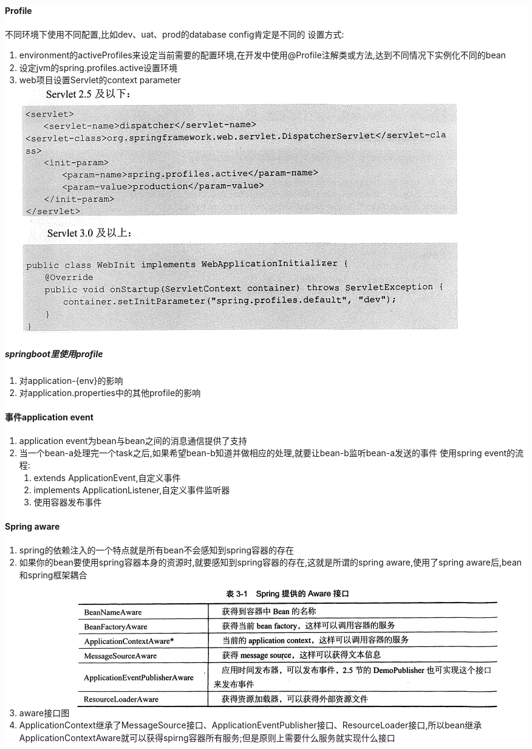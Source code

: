 #### Profile
不同环境下使用不同配置,比如dev、uat、prod的database config肯定是不同的
设置方式:
   1. environment的activeProfiles来设定当前需要的配置环境,在开发中使用@Profile注解类或方法,达到不同情况下实例化不同的bean
   2. 设定jvm的spring.profiles.active设置环境
   3. web项目设置Servlet的context parameter 
   ![](./profile-web-servlet.png)
##### springboot里使用profile
1. 对application-{env}的影响
2. 对application.properties中的其他profile的影响
#### 事件application event
1. application event为bean与bean之间的消息通信提供了支持
2. 当一个bean-a处理完一个task之后,如果希望bean-b知道并做相应的处理,就要让bean-b监听bean-a发送的事件
使用spring event的流程:
   1. extends ApplicationEvent,自定义事件
   2. implements ApplicationListener,自定义事件监听器
   3. 使用容器发布事件

#### Spring aware
1. spring的依赖注入的一个特点就是所有bean不会感知到spring容器的存在
2. 如果你的bean要使用spring容器本身的资源时,就要感知到spring容器的存在,这就是所谓的spring aware,使用了spring aware后,bean和spring框架耦合
3. aware接口图
![](./spring-aware-list.png)
4. ApplicationContext继承了MessageSource接口、ApplicationEventPublisher接口、ResourceLoader接口,所以bean继承ApplicationContextAware就可以获得spirng容器所有服务;但是原则上需要什么服务就实现什么接口
